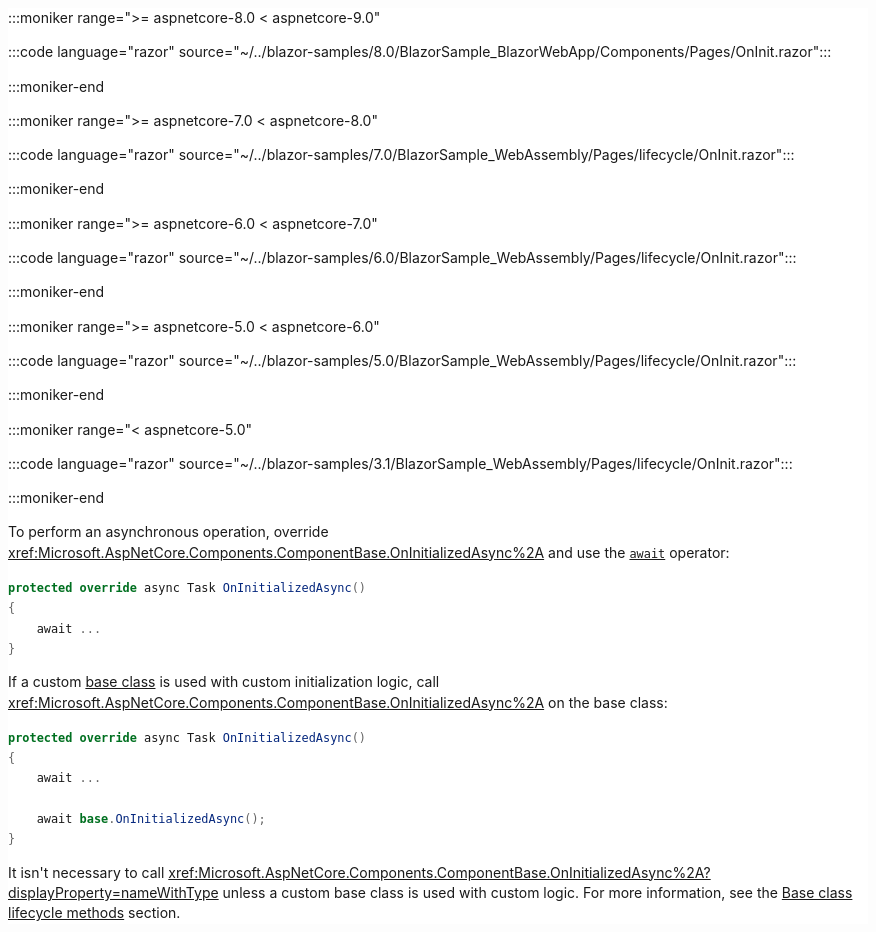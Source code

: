:::moniker range=">= aspnetcore-8.0 < aspnetcore-9.0"

:::code language="razor" source="~/../blazor-samples/8.0/BlazorSample_BlazorWebApp/Components/Pages/OnInit.razor":::

:::moniker-end

:::moniker range=">= aspnetcore-7.0 < aspnetcore-8.0"

:::code language="razor" source="~/../blazor-samples/7.0/BlazorSample_WebAssembly/Pages/lifecycle/OnInit.razor":::

:::moniker-end

:::moniker range=">= aspnetcore-6.0 < aspnetcore-7.0"

:::code language="razor" source="~/../blazor-samples/6.0/BlazorSample_WebAssembly/Pages/lifecycle/OnInit.razor":::

:::moniker-end

:::moniker range=">= aspnetcore-5.0 < aspnetcore-6.0"

:::code language="razor" source="~/../blazor-samples/5.0/BlazorSample_WebAssembly/Pages/lifecycle/OnInit.razor":::

:::moniker-end

:::moniker range="< aspnetcore-5.0"

:::code language="razor" source="~/../blazor-samples/3.1/BlazorSample_WebAssembly/Pages/lifecycle/OnInit.razor":::

:::moniker-end

To perform an asynchronous operation, override <xref:Microsoft.AspNetCore.Components.ComponentBase.OnInitializedAsync%2A> and use the [`await`](/dotnet/csharp/language-reference/operators/await) operator:

```csharp
protected override async Task OnInitializedAsync()
{
    await ...
}
```

If a custom [base class](xref:blazor/components/index#specify-a-base-class) is used with custom initialization logic, call <xref:Microsoft.AspNetCore.Components.ComponentBase.OnInitializedAsync%2A> on the base class:

```csharp
protected override async Task OnInitializedAsync()
{
    await ...

    await base.OnInitializedAsync();
}
```

It isn't necessary to call <xref:Microsoft.AspNetCore.Components.ComponentBase.OnInitializedAsync%2A?displayProperty=nameWithType> unless a custom base class is used with custom logic. For more information, see the [Base class lifecycle methods](#base-class-lifecycle-methods) section.
